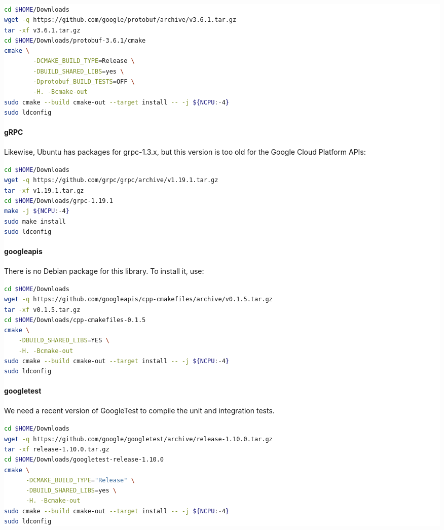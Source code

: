 ```bash
cd $HOME/Downloads
wget -q https://github.com/google/protobuf/archive/v3.6.1.tar.gz
tar -xf v3.6.1.tar.gz
cd $HOME/Downloads/protobuf-3.6.1/cmake
cmake \
        -DCMAKE_BUILD_TYPE=Release \
        -DBUILD_SHARED_LIBS=yes \
        -Dprotobuf_BUILD_TESTS=OFF \
        -H. -Bcmake-out
sudo cmake --build cmake-out --target install -- -j ${NCPU:-4}
sudo ldconfig
```

#### gRPC

Likewise, Ubuntu has packages for grpc-1.3.x, but this version is too old for
the Google Cloud Platform APIs:

```bash
cd $HOME/Downloads
wget -q https://github.com/grpc/grpc/archive/v1.19.1.tar.gz
tar -xf v1.19.1.tar.gz
cd $HOME/Downloads/grpc-1.19.1
make -j ${NCPU:-4}
sudo make install
sudo ldconfig
```

#### googleapis

There is no Debian package for this library. To install it, use:

```bash
cd $HOME/Downloads
wget -q https://github.com/googleapis/cpp-cmakefiles/archive/v0.1.5.tar.gz
tar -xf v0.1.5.tar.gz
cd $HOME/Downloads/cpp-cmakefiles-0.1.5
cmake \
    -DBUILD_SHARED_LIBS=YES \
    -H. -Bcmake-out
sudo cmake --build cmake-out --target install -- -j ${NCPU:-4}
sudo ldconfig
```

#### googletest

We need a recent version of GoogleTest to compile the unit and integration
tests.

```bash
cd $HOME/Downloads
wget -q https://github.com/google/googletest/archive/release-1.10.0.tar.gz
tar -xf release-1.10.0.tar.gz
cd $HOME/Downloads/googletest-release-1.10.0
cmake \
      -DCMAKE_BUILD_TYPE="Release" \
      -DBUILD_SHARED_LIBS=yes \
      -H. -Bcmake-out
sudo cmake --build cmake-out --target install -- -j ${NCPU:-4}
sudo ldconfig
```
